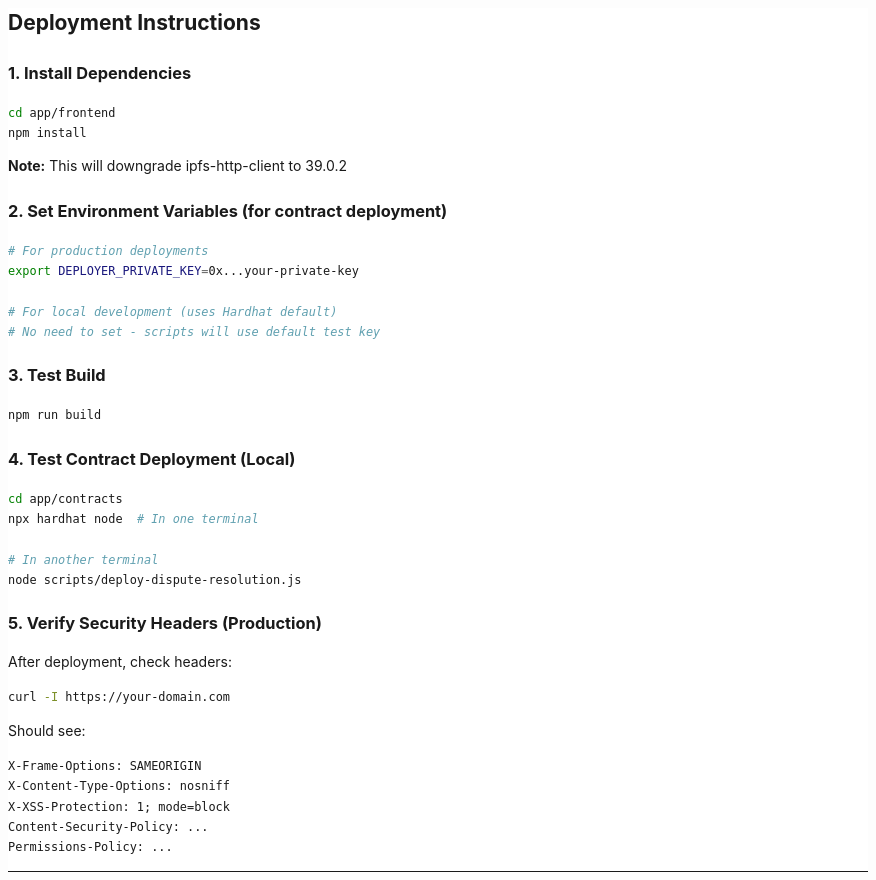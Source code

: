 
## Deployment Instructions

### 1. Install Dependencies

```bash
cd app/frontend
npm install
```

**Note:** This will downgrade ipfs-http-client to 39.0.2

### 2. Set Environment Variables (for contract deployment)

```bash
# For production deployments
export DEPLOYER_PRIVATE_KEY=0x...your-private-key

# For local development (uses Hardhat default)
# No need to set - scripts will use default test key
```

### 3. Test Build

```bash
npm run build
```

### 4. Test Contract Deployment (Local)

```bash
cd app/contracts
npx hardhat node  # In one terminal

# In another terminal
node scripts/deploy-dispute-resolution.js
```

### 5. Verify Security Headers (Production)

After deployment, check headers:
```bash
curl -I https://your-domain.com
```

Should see:
```
X-Frame-Options: SAMEORIGIN
X-Content-Type-Options: nosniff
X-XSS-Protection: 1; mode=block
Content-Security-Policy: ...
Permissions-Policy: ...
```

---
